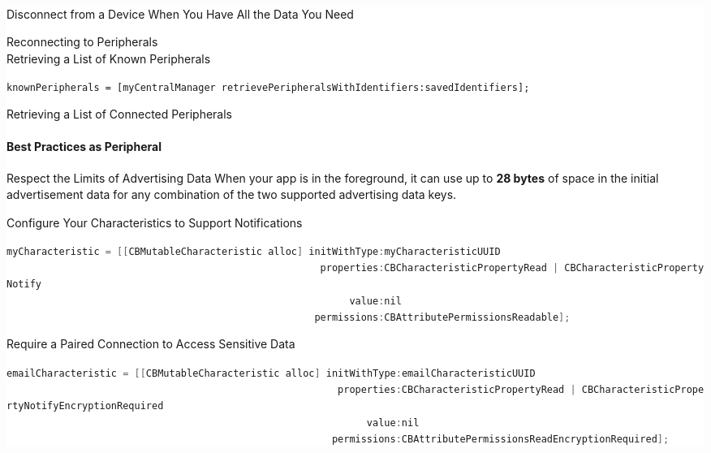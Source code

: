 Disconnect from a Device When You Have All the Data You Need  

Reconnecting to Peripherals  
Retrieving a List of Known Peripherals    

```
knownPeripherals = [myCentralManager retrievePeripheralsWithIdentifiers:savedIdentifiers];
```
Retrieving a List of Connected Peripherals  

#### Best Practices as Peripheral
Respect the Limits of Advertising Data
When your app is in the foreground, it can use up to **28 bytes** of space in the initial advertisement data for any combination of the two supported advertising data keys.  

Configure Your Characteristics to Support Notifications  
```objective-c
myCharacteristic = [[CBMutableCharacteristic alloc] initWithType:myCharacteristicUUID
                                                      properties:CBCharacteristicPropertyRead | CBCharacteristicPropertyNotify
                                                           value:nil
                                                     permissions:CBAttributePermissionsReadable];
```
Require a Paired Connection to Access Sensitive Data  
```objective-c
emailCharacteristic = [[CBMutableCharacteristic alloc] initWithType:emailCharacteristicUUID
                                                         properties:CBCharacteristicPropertyRead | CBCharacteristicPropertyNotifyEncryptionRequired
                                                              value:nil
                                                        permissions:CBAttributePermissionsReadEncryptionRequired];
```